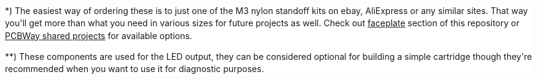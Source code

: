 *) The easiest way of ordering these is to just one of the M3 nylon standoff kits on ebay, AliExpress or any similar sites. That way you'll get more than what you need in various sizes for future projects as well. Check out [faceplate](https://github.com/tebl/ZX-Interface-2.021/tree/main/faceplates) section of this repository or [PCBWay shared projects](https://www.pcbway.com/project/shareproject/?tag=ZX%20Interface%202.021) for available options.

**) These components are used for the LED output, they can be considered optional for building a simple cartridge though they're recommended when you want to use it for diagnostic purposes.